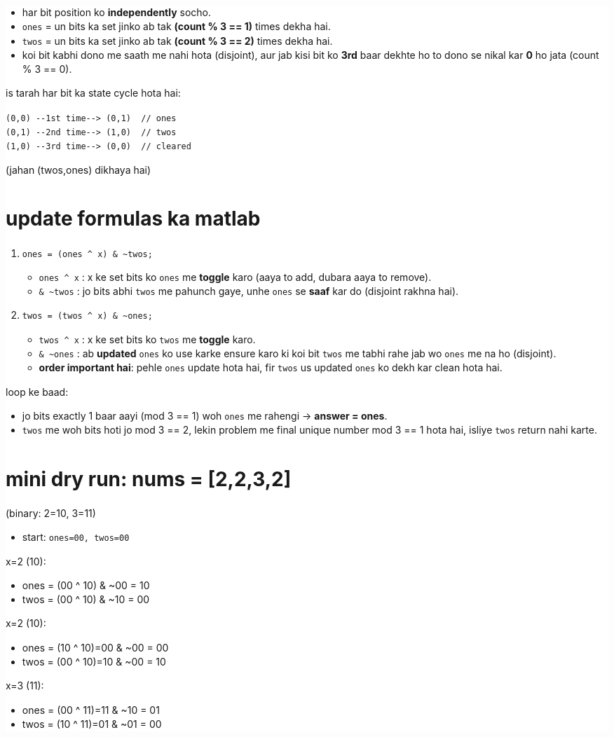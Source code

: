 * har bit position ko **independently** socho.
* `ones` = un bits ka set jinko ab tak **(count % 3 == 1)** times dekha hai.
* `twos` = un bits ka set jinko ab tak **(count % 3 == 2)** times dekha hai.
* koi bit kabhi dono me saath me nahi hota (disjoint), aur jab kisi bit ko **3rd** baar dekhte ho to dono se nikal kar **0** ho jata (count % 3 == 0).

is tarah har bit ka state cycle hota hai:

```
(0,0) --1st time--> (0,1)  // ones
(0,1) --2nd time--> (1,0)  // twos
(1,0) --3rd time--> (0,0)  // cleared
```

(jahan (twos,ones) dikhaya hai)

# update formulas ka matlab

1. `ones = (ones ^ x) & ~twos;`

   * `ones ^ x` : x ke set bits ko `ones` me **toggle** karo (aaya to add, dubara aaya to remove).
   * `& ~twos` : jo bits abhi `twos` me pahunch gaye, unhe `ones` se **saaf** kar do (disjoint rakhna hai).

2. `twos = (twos ^ x) & ~ones;`

   * `twos ^ x` : x ke set bits ko `twos` me **toggle** karo.
   * `& ~ones` : ab **updated** `ones` ko use karke ensure karo ki koi bit `twos` me tabhi rahe jab wo `ones` me na ho (disjoint).
   * **order important hai**: pehle `ones` update hota hai, fir `twos` us updated `ones` ko dekh kar clean hota hai.

loop ke baad:

* jo bits exactly 1 baar aayi (mod 3 == 1) woh `ones` me rahengi → **answer = ones**.
* `twos` me woh bits hoti jo mod 3 == 2, lekin problem me final unique number mod 3 == 1 hota hai, isliye `twos` return nahi karte.

# mini dry run: nums = \[2,2,3,2]

(binary: 2=10, 3=11)

* start: `ones=00, twos=00`

x=2 (10):

* ones = (00 ^ 10) & \~00 = 10
* twos = (00 ^ 10) & \~10 = 00

x=2 (10):

* ones = (10 ^ 10)=00 & \~00 = 00
* twos = (00 ^ 10)=10 & \~00 = 10

x=3 (11):

* ones = (00 ^ 11)=11 & \~10 = 01
* twos = (10 ^ 11)=01 & \~01 = 00
